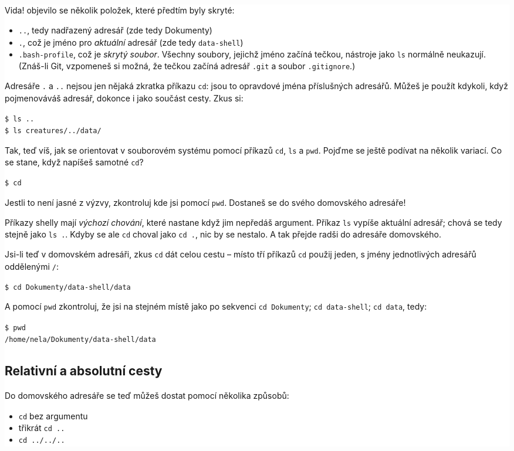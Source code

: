 Vida! objevilo se několik položek, které předtím byly skryté:

* `..`, tedy nadřazený adresář (zde tedy Dokumenty)
* `.`, což je jméno pro *aktuální* adresář (zde tedy `data-shell`)
* `.bash-profile`, což je *skrytý soubor*. Všechny soubory, jejichž jméno
  začíná tečkou, nástroje jako `ls` normálně neukazují.
  (Znáš-li Git, vzpomeneš si možná, že tečkou začíná adresář `.git` a
  soubor `.gitignore`.)

Adresáře `.` a `..` nejsou jen nějaká zkratka příkazu `cd`: jsou to opravdové
jména příslušných adresářů.
Můžeš je použít kdykoli, když pojmenováváš adresář, dokonce i jako součást
cesty. Zkus si:

```console
$ ls ..
$ ls creatures/../data/
```


Tak, teď víš, jak se orientovat v souborovém systému pomocí příkazů `cd`,
`ls` a `pwd`.
Pojďme se ještě podívat na několik variací.
Co se stane, když napíšeš samotné `cd`?

```console
$ cd
```

Jestli to není jasné z výzvy, zkontroluj kde jsi pomocí `pwd`.
Dostaneš se do svého domovského adresáře!

Příkazy shelly mají *výchozí chování*, které nastane když jim nepředáš
argument.
Příkaz `ls` vypíše aktuální adresář; chová se tedy stejně jako `ls .`.
Kdyby se ale `cd` choval jako `cd .`, nic by se nestalo.
A tak přejde radši do adresáře domovského.

Jsi-li teď v domovském adresáři, zkus `cd` dát celou cestu – místo tří
příkazů `cd` použij jeden, s jmény jednotlivých adresářů oddělenými `/`:

```console
$ cd Dokumenty/data-shell/data
```

A pomocí `pwd` zkontroluj, že jsi na stejném místě jako po sekvenci
`cd Dokumenty`; `cd data-shell`; `cd data`, tedy:

```console
$ pwd
/home/nela/Dokumenty/data-shell/data
```


## Relativní a absolutní cesty

Do domovského adresáře se teď můžeš dostat pomocí několika způsobů:

* `cd` bez argumentu
* třikrát `cd ..`
* `cd ../../..`

